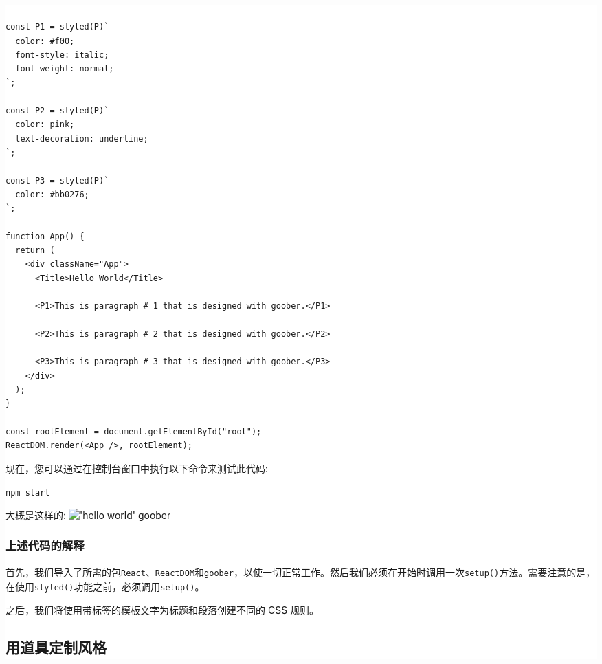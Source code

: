 ```

const P1 = styled(P)`
  color: #f00;
  font-style: italic;
  font-weight: normal;
`;

const P2 = styled(P)`
  color: pink;
  text-decoration: underline;
`;

const P3 = styled(P)`
  color: #bb0276;
`;

function App() {
  return (
    <div className="App">
      <Title>Hello World</Title>

      <P1>This is paragraph # 1 that is designed with goober.</P1>

      <P2>This is paragraph # 2 that is designed with goober.</P2>

      <P3>This is paragraph # 3 that is designed with goober.</P3>
    </div>
  );
}

const rootElement = document.getElementById("root");
ReactDOM.render(<App />, rootElement);
```

现在，您可以通过在控制台窗口中执行以下命令来测试此代码:

```
npm start
```

大概是这样的:
!['hello world' goober](img/790fb8e27fffc376da389a016cdc96d2.png)

### 上述代码的解释

首先，我们导入了所需的包`React`、`ReactDOM`和`goober`，以使一切正常工作。然后我们必须在开始时调用一次`setup()`方法。需要注意的是，在使用`styled()`功能之前，必须调用`setup()`。

之后，我们将使用带标签的模板文字为标题和段落创建不同的 CSS 规则。

## 用道具定制风格

